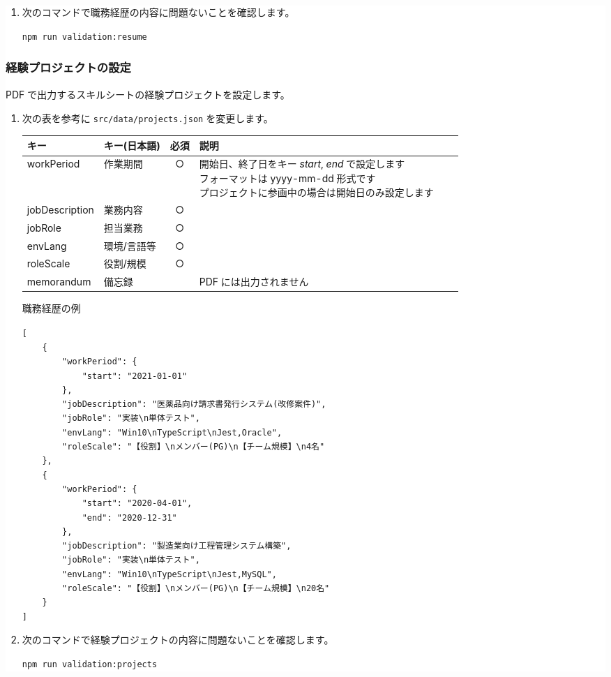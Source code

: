 1. 次のコマンドで職務経歴の内容に問題ないことを確認します。

   ```
   npm run validation:resume
   ```

### 経験プロジェクトの設定

PDF で出力するスキルシートの経験プロジェクトを設定します。

1. 次の表を参考に `src/data/projects.json` を変更します。

   | キー           | キー(日本語) | 必須 | 説明                                                                                                                                            |
   | :------------- | :----------- | :--: | ----------------------------------------------------------------------------------------------------------------------------------------------- |
   | workPeriod     | 作業期間     |  ○   | 開始日、終了日をキー _start_, _end_ で設定します<br> フォーマットは yyyy-mm-dd 形式です<br>プロジェクトに参画中の場合は開始日のみ設定します　　 |
   | jobDescription | 業務内容     |  ○   |                                                                                                                                                 |
   | jobRole        | 担当業務     |  ○   |                                                                                                                                                 |
   | envLang        | 環境/言語等  |  ○   |                                                                                                                                                 |
   | roleScale      | 役割/規模    |  ○   |                                                                                                                                                 |
   | memorandum     | 備忘録       |      | PDF には出力されません                                                                                                                          |

   職務経歴の例

   ```
   [
       {
           "workPeriod": {
               "start": "2021-01-01"
           },
           "jobDescription": "医薬品向け請求書発行システム(改修案件)",
           "jobRole": "実装\n単体テスト",
           "envLang": "Win10\nTypeScript\nJest,Oracle",
           "roleScale": "【役割】\nメンバー(PG)\n【チーム規模】\n4名"
       },
       {
           "workPeriod": {
               "start": "2020-04-01",
               "end": "2020-12-31"
           },
           "jobDescription": "製造業向け工程管理システム構築",
           "jobRole": "実装\n単体テスト",
           "envLang": "Win10\nTypeScript\nJest,MySQL",
           "roleScale": "【役割】\nメンバー(PG)\n【チーム規模】\n20名"
       }
   ]
   ```

1. 次のコマンドで経験プロジェクトの内容に問題ないことを確認します。

   ```
   npm run validation:projects
   ```
